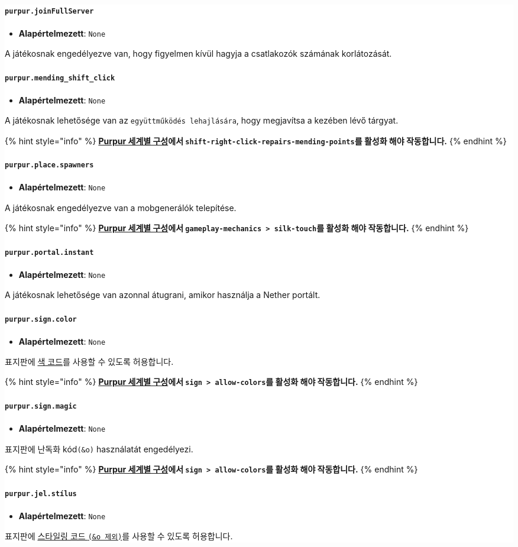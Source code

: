 #### `purpur.joinFullServer`

- **Alapértelmezett**: `None`

A játékosnak engedélyezve van, hogy figyelmen kívül hagyja a csatlakozók számának korlátozását.

#### `purpur.mending_shift_click`

- **Alapértelmezett**: `None`

A játékosnak lehetősége van az `együttműködés lehajlására`, hogy megjavítsa a kezében lévő tárgyat.

{% hint style="info" %}
[**Purpur 세계별 구성**](configurations/purpur/world.md)**에서 `shift-right-click-repairs-mending-points`를 활성화 해야 작동합니다.**
{% endhint %}

#### `purpur.place.spawners`

- **Alapértelmezett**: `None`

A játékosnak engedélyezve van a mobgenerálók telepítése.

{% hint style="info" %}
[**Purpur 세계별 구성**](configurations/purpur/world.md)**에서 `gameplay-mechanics > silk-touch`를 활성화 해야 작동합니다.**
{% endhint %}

#### `purpur.portal.instant`

- **Alapértelmezett**: `None`

A játékosnak lehetősége van azonnal átugrani, amikor használja a Nether portált.

#### `purpur.sign.color`

- **Alapértelmezett**: `None`

표지판에 [색 코드](https://minecraft.wiki/w/Formatting\_codes#Color\_codes)를 사용할 수 있도록 허용합니다.

{% hint style="info" %}
[**Purpur 세계별 구성**](configurations/purpur/world.md)**에서 `sign > allow-colors`를 활성화 해야 작동합니다.**
{% endhint %}

#### `purpur.sign.magic`

- **Alapértelmezett**: `None`

표지판에 난독화 kód`(&o)` használatát engedélyezi.

{% hint style="info" %}
[**Purpur 세계별 구성**](configurations/purpur/world.md)**에서 `sign > allow-colors`를 활성화 해야 작동합니다.**
{% endhint %}

#### `purpur.jel.stílus`

- **Alapértelmezett**: `None`

표지판에 [스타일링 코드 `(&o 제외)`](https://minecraft.wiki/w/Formatting\_codes#Formatting\_codes)를 사용할 수 있도록 허용합니다.
